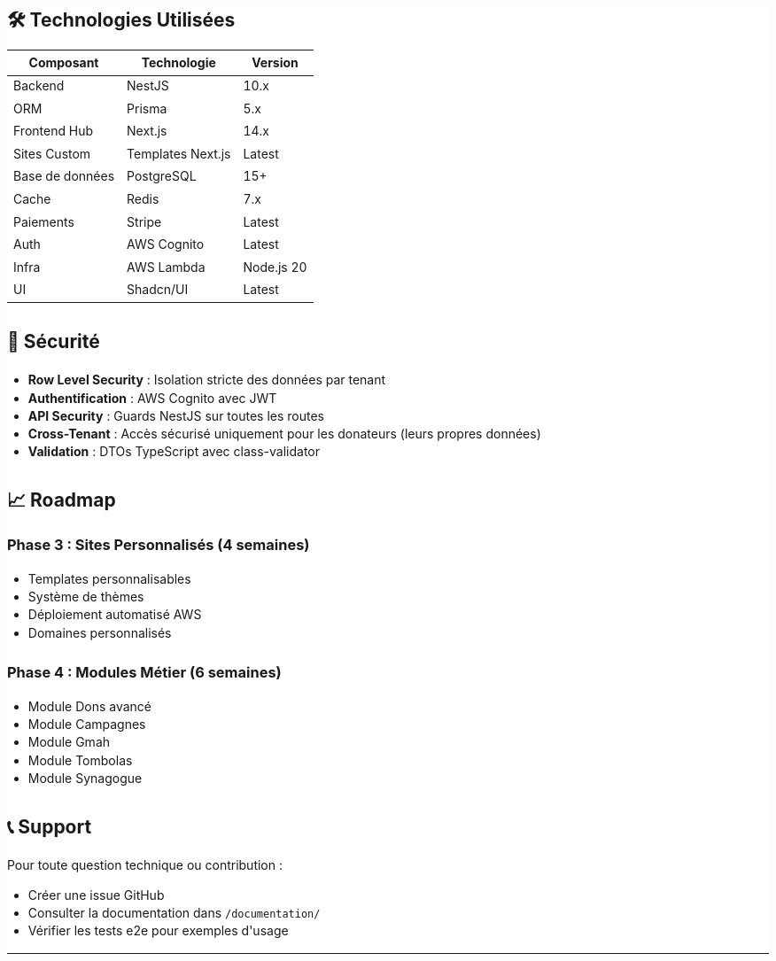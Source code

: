 ## 🛠️ Technologies Utilisées

| Composant | Technologie | Version |
|-----------|-------------|---------|
| Backend | NestJS | 10.x |
| ORM | Prisma | 5.x |
| Frontend Hub | Next.js | 14.x |
| Sites Custom | Templates Next.js | Latest |
| Base de données | PostgreSQL | 15+ |
| Cache | Redis | 7.x |
| Paiements | Stripe | Latest |
| Auth | AWS Cognito | Latest |
| Infra | AWS Lambda | Node.js 20 |
| UI | Shadcn/UI | Latest |

## 🔐 Sécurité

- **Row Level Security** : Isolation stricte des données par tenant
- **Authentification** : AWS Cognito avec JWT
- **API Security** : Guards NestJS sur toutes les routes
- **Cross-Tenant** : Accès sécurisé uniquement pour les donateurs (leurs propres données)
- **Validation** : DTOs TypeScript avec class-validator

## 📈 Roadmap

### Phase 3 : Sites Personnalisés (4 semaines)
- Templates personnalisables
- Système de thèmes
- Déploiement automatisé AWS
- Domaines personnalisés

### Phase 4 : Modules Métier (6 semaines)
- Module Dons avancé
- Module Campagnes
- Module Gmah
- Module Tombolas
- Module Synagogue

## 📞 Support

Pour toute question technique ou contribution :
- Créer une issue GitHub
- Consulter la documentation dans `/documentation/`
- Vérifier les tests e2e pour exemples d'usage

---